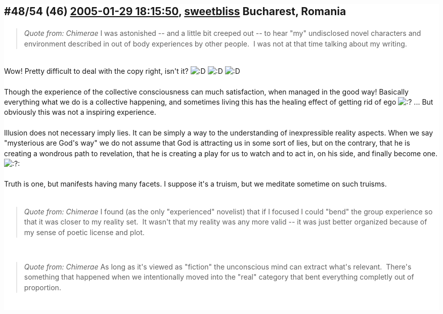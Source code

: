 ## \#48/54 (46) [2005-01-29 18:15:50](https://www.astralpulse.com/forums/index.php?msg=145774), [sweetbliss](https://www.astralpulse.com/forums/profile/?u=8003) Bucharest, Romania ##
<section>
<blockquote class="bbc_standard_quote">
 <cite>
  Quote from: Chimerae
 </cite>
 I was astonished -- and a little bit creeped out -- to hear "my" undisclosed novel characters and environment described in out of body experiences by other people.  I was not at that time talking about my writing.
</blockquote>
<br>
Wow! Pretty difficult to deal with the copy right, isn't it?
<img alt=":D" class="smiley" src="https://www.astralpulse.com/forums/Smileys/fugue/cheesy.png" title="Cheesy"/>
<img alt=":D" class="smiley" src="https://www.astralpulse.com/forums/Smileys/fugue/cheesy.png" title="Cheesy"/>
<img alt=":D" class="smiley" src="https://www.astralpulse.com/forums/Smileys/fugue/cheesy.png" title="Cheesy"/>
<br>
<br>
Though the experience of the collective consciousness can much satisfaction, when managed in the good way! Basically everything what we do is a collective happening, and sometimes living this has the healing effect of getting rid of ego
<img alt=":?" class="smiley" src="https://www.astralpulse.com/forums/Smileys/fugue/huh.png" title="Huh"/>
... But obviously this was not a inspiring experience.
<br>
<br>
Illusion does not necessary imply lies. It can be simply a way to the understanding of inexpressible reality aspects. When we say "mysterious are God's way" we do not assume that God is attracting us in some sort of lies, but on the contrary, that he is creating a wondrous path to revelation, that he is creating a play for us to watch and to act in, on his side, and finally become one.
<img alt=":?:" class="smiley" src="https://www.astralpulse.com/forums/Smileys/fugue/smiley.png" title="Smiley"/>
<br>
<br>
Truth is one, but manifests having many facets. I suppose it's a truism, but we meditate sometime on such truisms.
<br>
<br>
<blockquote class="bbc_standard_quote">
 <cite>
  Quote from: Chimerae
 </cite>
 I found (as the only "experienced" novelist) that if I focused I could "bend" the group experience so that it was closer to my reality set.  It wasn't that my reality was any more valid -- it was just better organized because of my sense of poetic license and plot.
</blockquote>
<br>
<blockquote class="bbc_standard_quote">
 <cite>
  Quote from: Chimerae
 </cite>
 As long as it's viewed as "fiction" the unconscious mind can extract what's relevant.  There's something that happened when we intentionally moved into the "real" category that bent everything completly out of proportion.
</blockquote>
<br>